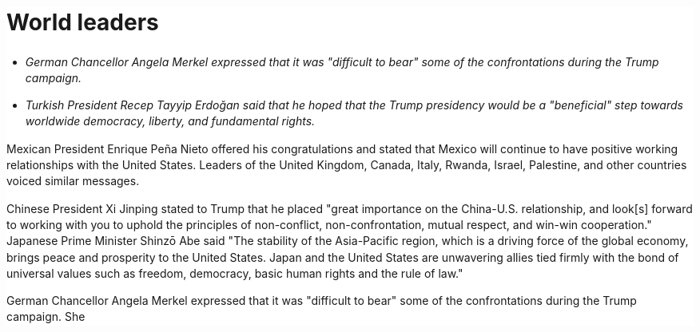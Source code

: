 World leaders
=============

-   *German Chancellor Angela Merkel expressed that it was "difficult to
    bear" some of the confrontations during the Trump campaign.*

-   *Turkish President Recep Tayyip Erdoğan said that he hoped that the
    Trump presidency would be a "beneficial" step towards worldwide
    democracy, liberty, and fundamental rights.*

Mexican President Enrique Peña Nieto offered his congratulations and
stated that Mexico will continue to have positive working relationships
with the United States. Leaders of the United Kingdom, Canada, Italy,
Rwanda, Israel, Palestine, and other countries voiced similar messages.

Chinese President Xi Jinping stated to Trump that he placed "great
importance on the China-U.S. relationship, and look\[s\] forward to
working with you to uphold the principles of non-conflict,
non-confrontation, mutual respect, and win-win cooperation." Japanese
Prime Minister Shinzō Abe said "The stability of the Asia-Pacific
region, which is a driving force of the global economy, brings peace and
prosperity to the United States. Japan and the United States are
unwavering allies tied firmly with the bond of universal values such as
freedom, democracy, basic human rights and the rule of law."

German Chancellor Angela Merkel expressed that it was "difficult to
bear" some of the confrontations during the Trump campaign. She
